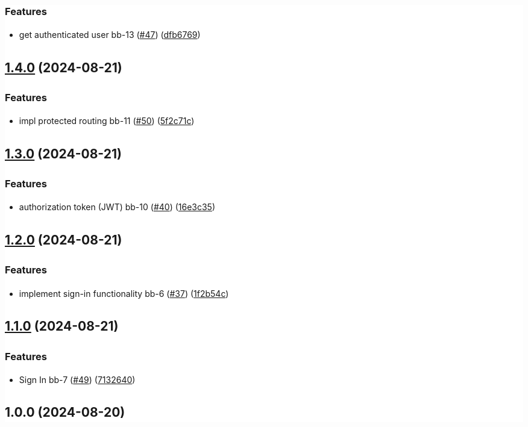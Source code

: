 
### Features

* get authenticated user bb-13 ([#47](https://github.com/BinaryStudioAcademy/bsa-2024-bebalance/issues/47)) ([dfb6769](https://github.com/BinaryStudioAcademy/bsa-2024-bebalance/commit/dfb67695905b4a1fe9050e4ea07f94e7af17bb4a))

## [1.4.0](https://github.com/BinaryStudioAcademy/bsa-2024-bebalance/compare/shared-v1.3.0...shared-v1.4.0) (2024-08-21)


### Features

* impl protected routing bb-11 ([#50](https://github.com/BinaryStudioAcademy/bsa-2024-bebalance/issues/50)) ([5f2c71c](https://github.com/BinaryStudioAcademy/bsa-2024-bebalance/commit/5f2c71ccfd1dd50f4a894d1ab391690b674ab2eb))

## [1.3.0](https://github.com/BinaryStudioAcademy/bsa-2024-bebalance/compare/shared-v1.2.0...shared-v1.3.0) (2024-08-21)


### Features

* authorization token (JWT) bb-10 ([#40](https://github.com/BinaryStudioAcademy/bsa-2024-bebalance/issues/40)) ([16e3c35](https://github.com/BinaryStudioAcademy/bsa-2024-bebalance/commit/16e3c353ff700ab27a7b6af4fa7b3c17059cc916))

## [1.2.0](https://github.com/BinaryStudioAcademy/bsa-2024-bebalance/compare/shared-v1.1.0...shared-v1.2.0) (2024-08-21)


### Features

* implement sign-in functionality bb-6 ([#37](https://github.com/BinaryStudioAcademy/bsa-2024-bebalance/issues/37)) ([1f2b54c](https://github.com/BinaryStudioAcademy/bsa-2024-bebalance/commit/1f2b54c94efa5e1553bc8b4bd24f2fdf2b0f8053))

## [1.1.0](https://github.com/BinaryStudioAcademy/bsa-2024-bebalance/compare/shared-v1.0.0...shared-v1.1.0) (2024-08-21)


### Features

* Sign In bb-7 ([#49](https://github.com/BinaryStudioAcademy/bsa-2024-bebalance/issues/49)) ([7132640](https://github.com/BinaryStudioAcademy/bsa-2024-bebalance/commit/7132640bb557dfc3ab67c7ad131be828b576ef05))

## 1.0.0 (2024-08-20)
